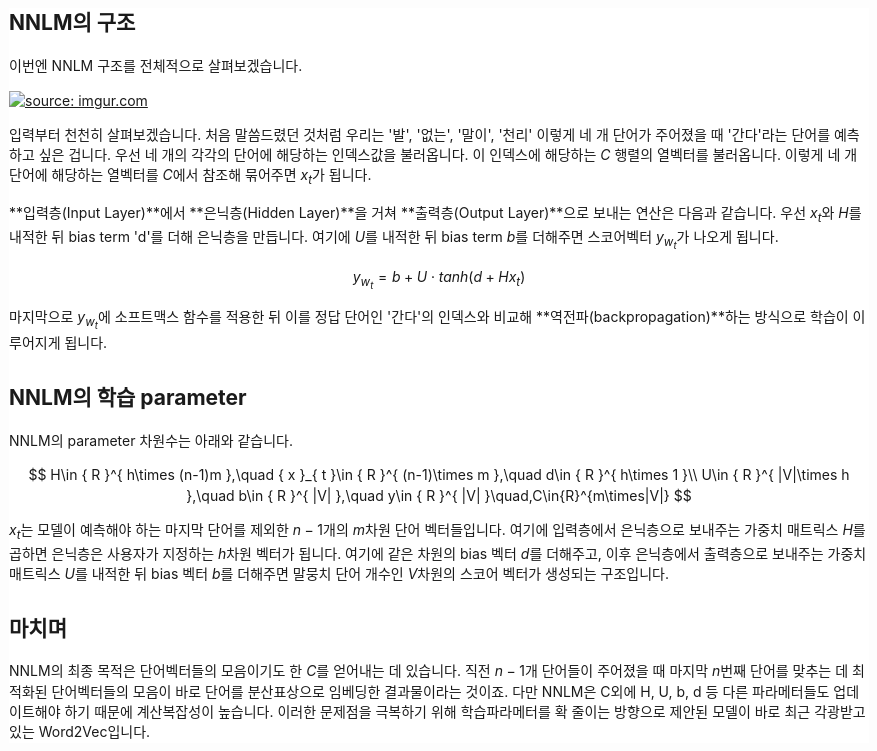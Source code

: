 
## NNLM의 구조

이번엔 NNLM 구조를 전체적으로 살펴보겠습니다.

<a href="http://imgur.com/vN66N2D"><img src="http://i.imgur.com/vN66N2D.png" width="500px" title="source: imgur.com" /></a>

입력부터 천천히 살펴보겠습니다. 처음 말씀드렸던 것처럼 우리는 '발', '없는', '말이', '천리' 이렇게 네 개 단어가 주어졌을 때 '간다'라는 단어를 예측하고 싶은 겁니다. 우선 네 개의 각각의 단어에 해당하는 인덱스값을 불러옵니다. 이 인덱스에 해당하는 $C$ 행렬의 열벡터를 불러옵니다. 이렇게 네 개 단어에 해당하는 열벡터를 $C$에서 참조해 묶어주면 $x_t$가 됩니다. 

**입력층(Input Layer)**에서 **은닉층(Hidden Layer)**을 거쳐 **출력층(Output Layer)**으로 보내는 연산은 다음과 같습니다. 우선 $x_t$와 $H$를 내적한 뒤 bias term 'd'를 더해 은닉층을 만듭니다. 여기에 $U$를 내적한 뒤 bias term $b$를 더해주면 스코어벡터 $y_{w_t}$가 나오게 됩니다.


$$
{ y }_{ { w }_{ t } }=b+U\cdot tanh(d+H{ x }_{ t })
$$


마지막으로 $y_{w_t}$에 소프트맥스 함수를 적용한 뒤 이를 정답 단어인 '간다'의 인덱스와 비교해 **역전파(backpropagation)**하는 방식으로 학습이 이루어지게 됩니다. 





## NNLM의 학습 parameter

NNLM의 parameter 차원수는 아래와 같습니다.


$$
H\in { R }^{ h\times (n-1)m },\quad { x }_{ t }\in { R }^{ (n-1)\times m },\quad d\in { R }^{ h\times 1 }\\ U\in { R }^{ |V|\times h },\quad b\in { R }^{ |V| },\quad y\in { R }^{ |V| }\quad,C\in{R}^{m\times|V|}
$$


$x_t$는 모델이 예측해야 하는 마지막 단어를 제외한 $n-1$개의 $m$차원 단어 벡터들입니다. 여기에 입력층에서 은닉층으로 보내주는 가중치 매트릭스 $H$를 곱하면 은닉층은 사용자가 지정하는 $h$차원 벡터가 됩니다. 여기에 같은 차원의 bias 벡터 $d$를 더해주고, 이후 은닉층에서 출력층으로 보내주는 가중치 매트릭스 $U$를 내적한 뒤 bias 벡터 $b$를 더해주면 말뭉치 단어 개수인 $V$차원의 스코어 벡터가 생성되는 구조입니다.





## 마치며

NNLM의 최종 목적은 단어벡터들의 모음이기도 한 $C$를 얻어내는 데 있습니다. 직전 $n-1$개 단어들이 주어졌을 때 마지막 $n$번째 단어를 맞추는 데 최적화된 단어벡터들의 모음이 바로 단어를 분산표상으로 임베딩한 결과물이라는 것이죠. 다만 NNLM은 C외에 H, U, b, d 등 다른 파라메터들도 업데이트해야 하기 때문에 계산복잡성이 높습니다. 이러한 문제점을 극복하기 위해 학습파라메터를 확 줄이는 방향으로 제안된 모델이 바로 최근 각광받고 있는 Word2Vec입니다.